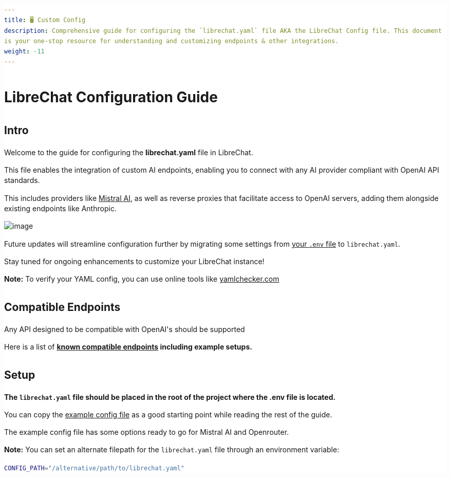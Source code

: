 ```yaml
---
title: 🖥️ Custom Config
description: Comprehensive guide for configuring the `librechat.yaml` file AKA the LibreChat Config file. This document is your one-stop resource for understanding and customizing endpoints & other integrations.
weight: -11
---
```


# LibreChat Configuration Guide

## Intro

Welcome to the guide for configuring the **librechat.yaml** file in LibreChat.

This file enables the integration of custom AI endpoints, enabling you to connect with any AI provider compliant with OpenAI API standards.

This includes providers like [Mistral AI](https://docs.mistral.ai/platform/client/), as well as reverse proxies that facilitate access to OpenAI servers, adding them alongside existing endpoints like Anthropic.

![image](https://github.com/danny-avila/LibreChat/assets/110412045/fd0d2307-008f-4e1d-b75b-4f141070ce71)

Future updates will streamline configuration further by migrating some settings from [your `.env` file](./dotenv.md) to `librechat.yaml`.

Stay tuned for ongoing enhancements to customize your LibreChat instance!

**Note:** To verify your YAML config, you can use online tools like [yamlchecker.com](https://yamlchecker.com/)

## Compatible Endpoints

Any API designed to be compatible with OpenAI's should be supported

Here is a list of **[known compatible endpoints](./ai_endpoints.md) including example setups.**

## Setup

**The `librechat.yaml` file should be placed in the root of the project where the .env file is located.**

You can copy the [example config file](#example-config) as a good starting point while reading the rest of the guide.

The example config file has some options ready to go for Mistral AI and Openrouter.

**Note:** You can set an alternate filepath for the `librechat.yaml` file through an environment variable:

```bash
CONFIG_PATH="/alternative/path/to/librechat.yaml"
```
